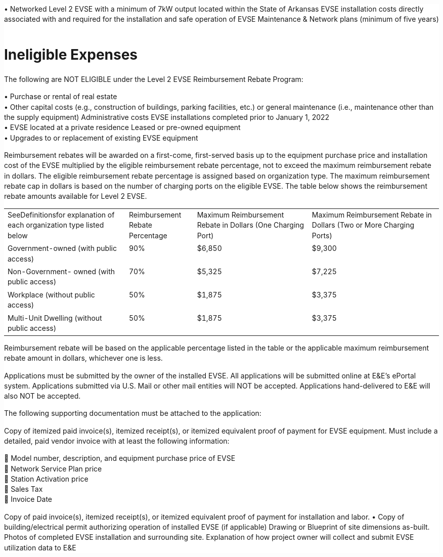 • Networked Level 2 EVSE with a minimum of 7kW output located within the State of Arkansas EVSE installation costs directly associated with and required for the installation and safe operation of EVSE Maintenance & Network plans (minimum of five years)  

# Ineligible Expenses  

The following are NOT ELIGIBLE under the Level 2 EVSE Reimbursement Rebate Program:  

• Purchase or rental of real estate   
• Other capital costs (e.g., construction of buildings, parking facilities, etc.) or general maintenance (i.e., maintenance other than the supply equipment) Administrative costs EVSE installations completed prior to January 1, 2022   
• EVSE located at a private residence Leased or pre-owned equipment   
• Upgrades to or replacement of existing EVSE equipment  

Reimbursement rebates will be awarded on a first-come, first-served basis up to the equipment purchase price and installation cost of the EVSE multiplied by the eligible reimbursement rebate percentage, not to exceed the maximum reimbursement rebate in dollars. The eligible reimbursement rebate percentage is assigned based on organization type. The maximum reimbursement rebate cap in dollars is based on the number of charging ports on the eligible EVSE. The table below shows the reimbursement rebate amounts available for Level 2 EVSE.  

<html><body><table><tr><td>SeeDefinitionsfor explanation of each organization type listed below</td><td>Reimbursement Rebate Percentage</td><td>Maximum Reimbursement Rebate in Dollars (One Charging Port)</td><td>Maximum Reimbursement Rebate in Dollars (Two or More Charging Ports)</td></tr><tr><td>Government-owned (with public access)</td><td>90%</td><td>$6,850</td><td>$9,300</td></tr><tr><td>Non-Government- owned (with public access)</td><td>70%</td><td>$5,325</td><td>$7,225</td></tr><tr><td>Workplace (without public access)</td><td>50%</td><td>$1,875</td><td>$3,375</td></tr><tr><td>Multi-Unit Dwelling (without public access)</td><td>50%</td><td>$1,875</td><td>$3,375</td></tr></table></body></html>  

Reimbursement rebate will be based on the applicable percentage listed in the table or the applicable maximum reimbursement rebate amount in dollars, whichever one is less.  

Applications must be submitted by the owner of the installed EVSE. All applications will be submitted online at E&E’s ePortal system. Applications submitted via U.S. Mail or other mail entities will NOT be accepted. Applications hand-delivered to E&E will also NOT be accepted.  

The following supporting documentation must be attached to the application:  

Copy of itemized paid invoice(s), itemized receipt(s), or itemized equivalent proof of payment for EVSE equipment. Must include a detailed, paid vendor invoice with at least the following information:  

 Model number, description, and equipment purchase price of EVSE   
 Network Service Plan price   
 Station Activation price   
 Sales Tax   
 Invoice Date  

Copy of paid invoice(s), itemized receipt(s), or itemized equivalent proof of payment for installation and labor. • Copy of building/electrical permit authorizing operation of installed EVSE (if applicable) Drawing or Blueprint of site dimensions as-built. Photos of completed EVSE installation and surrounding site. Explanation of how project owner will collect and submit EVSE utilization data to E&E  
